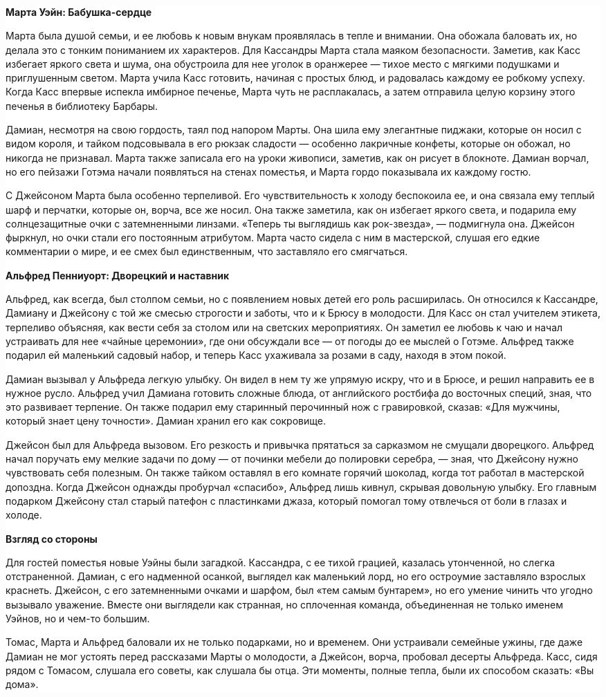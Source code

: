 **Марта Уэйн: Бабушка-сердце**

Марта была душой семьи, и ее любовь к новым внукам проявлялась в тепле и внимании. Она обожала баловать их, но делала это с тонким пониманием их характеров. Для Кассандры Марта стала маяком безопасности. Заметив, как Касс избегает яркого света и шума, она обустроила для нее уголок в оранжерее — тихое место с мягкими подушками и приглушенным светом. Марта учила Касс готовить, начиная с простых блюд, и радовалась каждому ее робкому успеху. Когда Касс впервые испекла имбирное печенье, Марта чуть не расплакалась, а затем отправила целую корзину этого печенья в библиотеку Барбары.

Дамиан, несмотря на свою гордость, таял под напором Марты. Она шила ему элегантные пиджаки, которые он носил с видом короля, и тайком подсовывала в его рюкзак сладости — особенно лакричные конфеты, которые он обожал, но никогда не признавал. Марта также записала его на уроки живописи, заметив, как он рисует в блокноте. Дамиан ворчал, но его пейзажи Готэма начали появляться на стенах поместья, и Марта гордо показывала их каждому гостю.

С Джейсоном Марта была особенно терпеливой. Его чувствительность к холоду беспокоила ее, и она связала ему теплый шарф и перчатки, которые он, ворча, все же носил. Она также заметила, как он избегает яркого света, и подарила ему солнцезащитные очки с затемненными линзами. «Теперь ты выглядишь как рок-звезда», — подмигнула она. Джейсон фыркнул, но очки стали его постоянным атрибутом. Марта часто сидела с ним в мастерской, слушая его едкие комментарии о мире, и ее смех был единственным, что заставляло его смягчаться.

**Альфред Пенниуорт: Дворецкий и наставник**

Альфред, как всегда, был столпом семьи, но с появлением новых детей его роль расширилась. Он относился к Кассандре, Дамиану и Джейсону с той же смесью строгости и заботы, что и к Брюсу в молодости. Для Касс он стал учителем этикета, терпеливо объясняя, как вести себя за столом или на светских мероприятиях. Он заметил ее любовь к чаю и начал устраивать для нее «чайные церемонии», где они обсуждали все — от погоды до ее мыслей о Готэме. Альфред также подарил ей маленький садовый набор, и теперь Касс ухаживала за розами в саду, находя в этом покой.

Дамиан вызывал у Альфреда легкую улыбку. Он видел в нем ту же упрямую искру, что и в Брюсе, и решил направить ее в нужное русло. Альфред учил Дамиана готовить сложные блюда, от английского ростбифа до восточных специй, зная, что это развивает терпение. Он также подарил ему старинный перочинный нож с гравировкой, сказав: «Для мужчины, который знает цену точности». Дамиан хранил его как сокровище.

Джейсон был для Альфреда вызовом. Его резкость и привычка прятаться за сарказмом не смущали дворецкого. Альфред начал поручать ему мелкие задачи по дому — от починки мебели до полировки серебра, — зная, что Джейсону нужно чувствовать себя полезным. Он также тайком оставлял в его комнате горячий шоколад, когда тот работал в мастерской допоздна. Когда Джейсон однажды пробурчал «спасибо», Альфред лишь кивнул, скрывая довольную улыбку. Его главным подарком Джейсону стал старый патефон с пластинками джаза, который помогал тому отвлечься от боли в глазах и холоде.

**Взгляд со стороны**

Для гостей поместья новые Уэйны были загадкой. Кассандра, с ее тихой грацией, казалась утонченной, но слегка отстраненной. Дамиан, с его надменной осанкой, выглядел как маленький лорд, но его остроумие заставляло взрослых краснеть. Джейсон, с его затемненными очками и шарфом, был «тем самым бунтарем», но его умение чинить что угодно вызывало уважение. Вместе они выглядели как странная, но сплоченная команда, объединенная не только именем Уэйнов, но и чем-то большим.

Томас, Марта и Альфред баловали их не только подарками, но и временем. Они устраивали семейные ужины, где даже Дамиан не мог устоять перед рассказами Марты о молодости, а Джейсон, ворча, пробовал десерты Альфреда. Касс, сидя рядом с Томасом, слушала его советы, как слушала бы отца. Эти моменты, полные тепла, были их способом сказать: «Вы дома».

